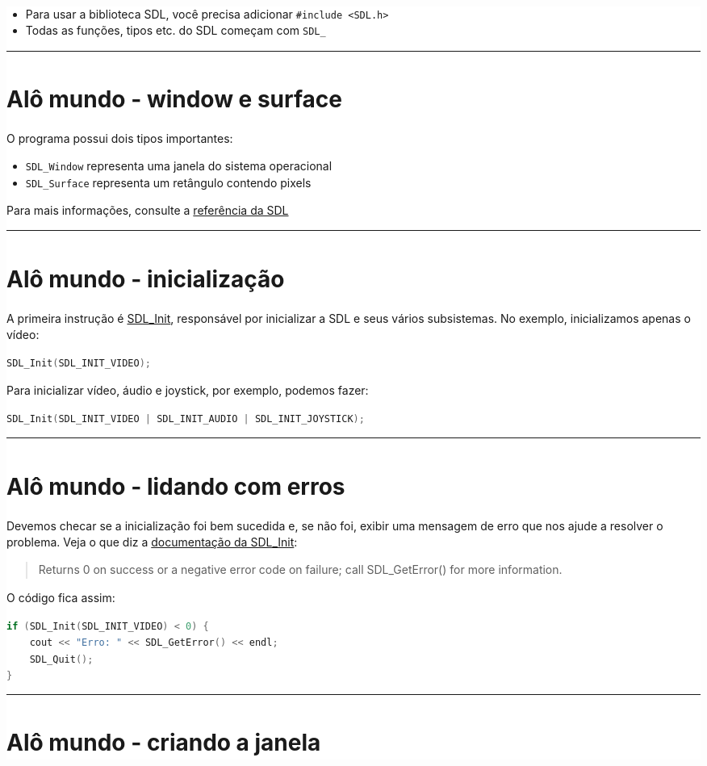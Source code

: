 - Para usar a biblioteca SDL, você precisa adicionar `#include <SDL.h>`
- Todas as funções, tipos etc. do SDL começam com `SDL_`

---

# Alô mundo - window e surface

O programa possui dois tipos importantes:

- `SDL_Window` representa uma janela do sistema operacional
- `SDL_Surface` representa um retângulo contendo pixels

Para mais informações, consulte a [referência da SDL](https://wiki.libsdl.org/CategoryAPI)

---

# Alô mundo - inicialização

A primeira instrução é [SDL_Init](https://wiki.libsdl.org/SDL_Init), responsável por inicializar a SDL e seus vários subsistemas. No exemplo, inicializamos apenas o vídeo:

```c++
SDL_Init(SDL_INIT_VIDEO);
```

Para inicializar vídeo, áudio e joystick, por exemplo, podemos fazer:

```c++
SDL_Init(SDL_INIT_VIDEO | SDL_INIT_AUDIO | SDL_INIT_JOYSTICK);
```

---

# Alô mundo - lidando com erros

Devemos checar se a inicialização foi bem sucedida e, se não foi, exibir uma mensagem de erro que nos ajude a resolver o problema. Veja o que diz a [documentação da SDL_Init](https://wiki.libsdl.org/SDL_Init):

> Returns 0 on success or a negative error code on failure; call SDL_GetError() for more information.

O código fica assim:

```c++
if (SDL_Init(SDL_INIT_VIDEO) < 0) {
    cout << "Erro: " << SDL_GetError() << endl;
    SDL_Quit();
}
```

---

# Alô mundo - criando a janela
